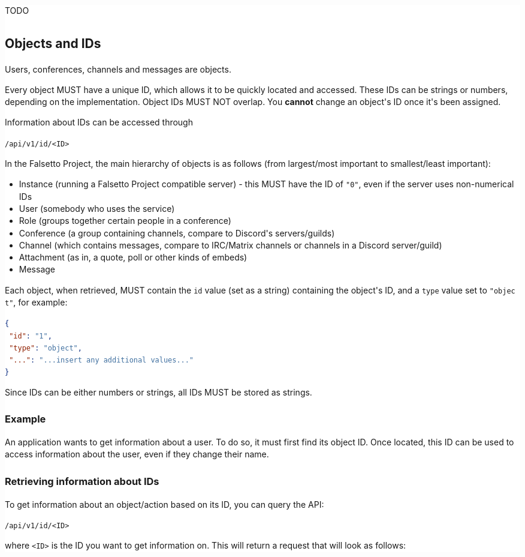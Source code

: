 TODO

## Objects and IDs

Users, conferences, channels and messages are objects.

Every object MUST have a unique ID, which allows it to be quickly located and accessed. These IDs can be strings or numbers, depending on the implementation. Object IDs MUST NOT overlap. You **cannot** change an object's ID once it's been assigned.

Information about IDs can be accessed through

```url
/api/v1/id/<ID>
```

In the Falsetto Project, the main hierarchy of objects is as follows (from largest/most important to smallest/least important):

- Instance (running a Falsetto Project compatible server) - this MUST have the ID of ``"0"``, even if the server uses non-numerical IDs
- User (somebody who uses the service)
- Role (groups together certain people in a conference)
- Conference (a group containing channels, compare to Discord's servers/guilds)
- Channel (which contains messages, compare to IRC/Matrix channels or channels in a Discord server/guild)
- Attachment (as in, a quote, poll or other kinds of embeds)
- Message

Each object, when retrieved, MUST contain the ``id`` value (set as a string) containing the object's ID, and a ``type`` value set to ``"object"``, for example:

```json
{
 "id": "1",
 "type": "object",
 "...": "...insert any additional values..."
}
```

Since IDs can be either numbers or strings, all IDs MUST be stored as strings.

### Example

An application wants to get information about a user. To do so, it must first find its object ID. Once located, this ID can be used to access information about the user, even if they change their name.

### Retrieving information about IDs

To get information about an object/action based on its ID, you can query the API:

```url
/api/v1/id/<ID>
```

where ``<ID>`` is the ID you want to get information on. This will return a request that will look as follows:
